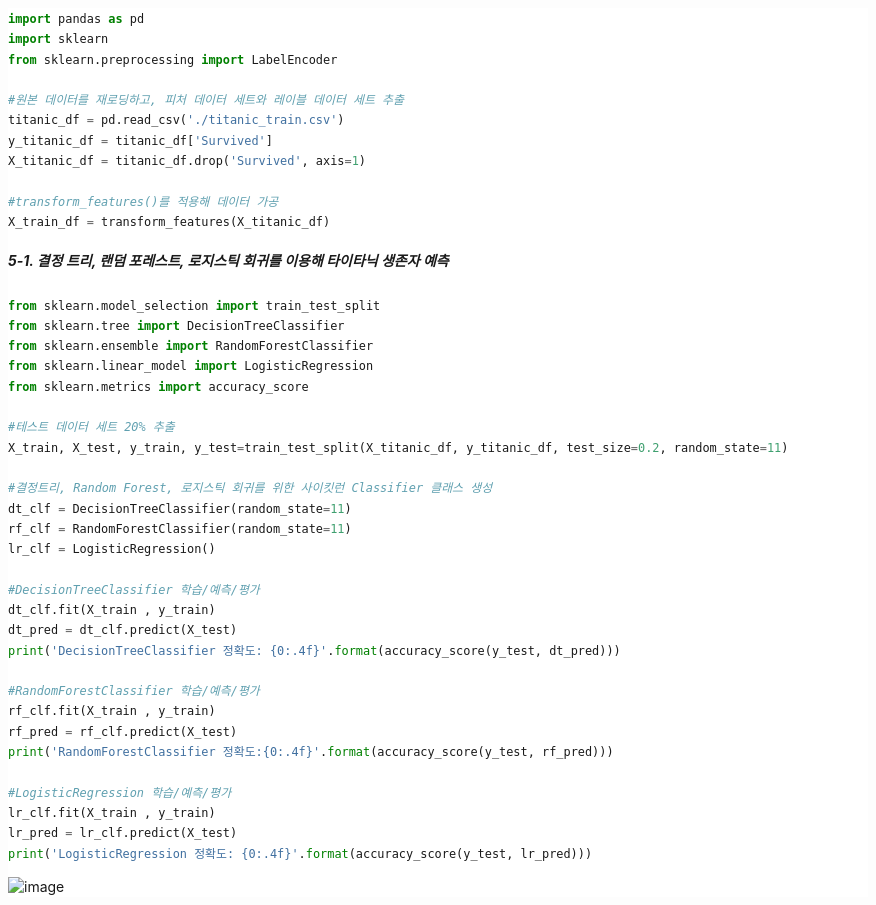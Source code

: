 
```python
import pandas as pd
import sklearn
from sklearn.preprocessing import LabelEncoder

#원본 데이터를 재로딩하고, 피처 데이터 세트와 레이블 데이터 세트 추출
titanic_df = pd.read_csv('./titanic_train.csv')
y_titanic_df = titanic_df['Survived']
X_titanic_df = titanic_df.drop('Survived', axis=1)

#transform_features()를 적용해 데이터 가공
X_train_df = transform_features(X_titanic_df)
```



##### 5-1. 결정 트리, 랜덤 포레스트, 로지스틱 회귀를 이용해 타이타닉 생존자 예측

```python
from sklearn.model_selection import train_test_split
from sklearn.tree import DecisionTreeClassifier
from sklearn.ensemble import RandomForestClassifier
from sklearn.linear_model import LogisticRegression
from sklearn.metrics import accuracy_score

#테스트 데이터 세트 20% 추출
X_train, X_test, y_train, y_test=train_test_split(X_titanic_df, y_titanic_df, test_size=0.2, random_state=11)

#결정트리, Random Forest, 로지스틱 회귀를 위한 사이킷런 Classifier 클래스 생성
dt_clf = DecisionTreeClassifier(random_state=11)
rf_clf = RandomForestClassifier(random_state=11)
lr_clf = LogisticRegression()

#DecisionTreeClassifier 학습/예측/평가
dt_clf.fit(X_train , y_train)
dt_pred = dt_clf.predict(X_test)
print('DecisionTreeClassifier 정확도: {0:.4f}'.format(accuracy_score(y_test, dt_pred)))

#RandomForestClassifier 학습/예측/평가
rf_clf.fit(X_train , y_train)
rf_pred = rf_clf.predict(X_test)
print('RandomForestClassifier 정확도:{0:.4f}'.format(accuracy_score(y_test, rf_pred)))

#LogisticRegression 학습/예측/평가
lr_clf.fit(X_train , y_train)
lr_pred = lr_clf.predict(X_test)
print('LogisticRegression 정확도: {0:.4f}'.format(accuracy_score(y_test, lr_pred)))
```

![image](https://user-images.githubusercontent.com/76269316/123552587-c9d08000-d7b1-11eb-9cf0-fe50af273e16.png)


